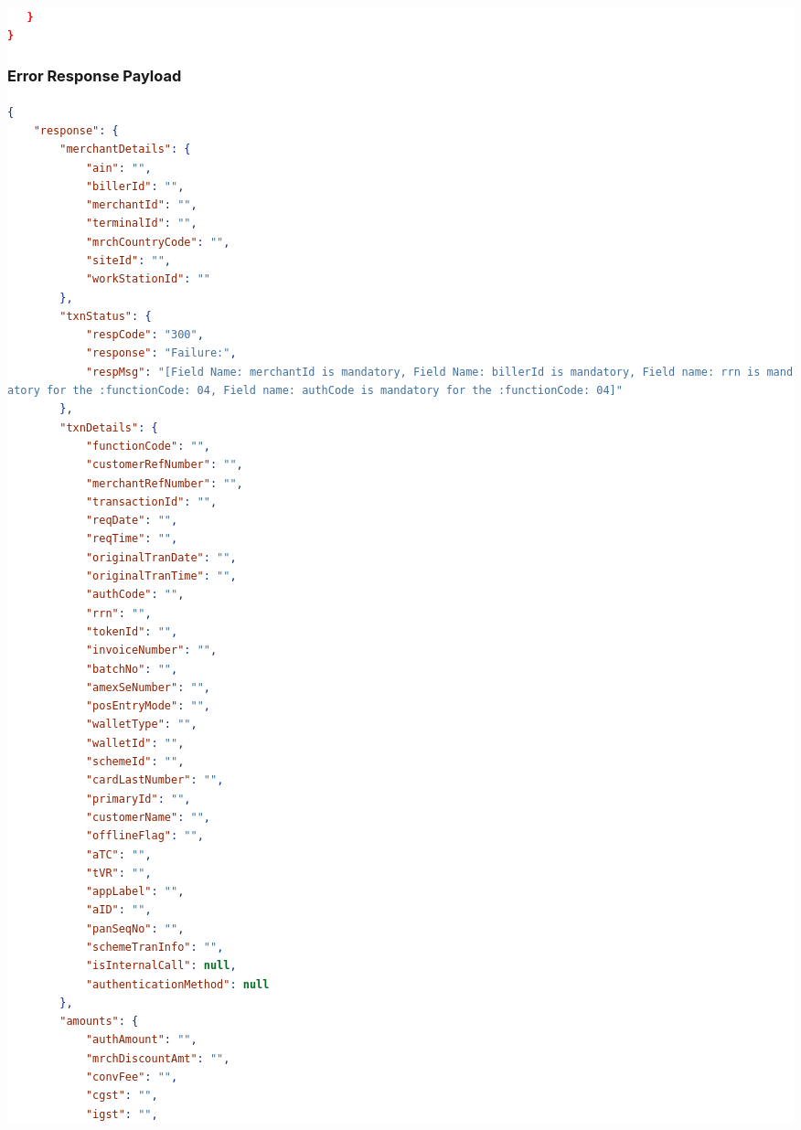 ```json
   }
}
```

### Error Response Payload

```json
{
    "response": {
        "merchantDetails": {
            "ain": "",
            "billerId": "",
            "merchantId": "",
            "terminalId": "",
            "mrchCountryCode": "",
            "siteId": "",
            "workStationId": ""
        },
        "txnStatus": {
            "respCode": "300",
            "response": "Failure:",
            "respMsg": "[Field Name: merchantId is mandatory, Field Name: billerId is mandatory, Field name: rrn is mandatory for the :functionCode: 04, Field name: authCode is mandatory for the :functionCode: 04]"
        },
        "txnDetails": {
            "functionCode": "",
            "customerRefNumber": "",
            "merchantRefNumber": "",
            "transactionId": "",
            "reqDate": "",
            "reqTime": "",
            "originalTranDate": "",
            "originalTranTime": "",
            "authCode": "",
            "rrn": "",
            "tokenId": "",
            "invoiceNumber": "",
            "batchNo": "",
            "amexSeNumber": "",
            "posEntryMode": "",
            "walletType": "",
            "walletId": "",
            "schemeId": "",
            "cardLastNumber": "",
            "primaryId": "",
            "customerName": "",
            "offlineFlag": "",
            "aTC": "",
            "tVR": "",
            "appLabel": "",
            "aID": "",
            "panSeqNo": "",
            "schemeTranInfo": "",
            "isInternalCall": null,
            "authenticationMethod": null
        },
        "amounts": {
            "authAmount": "",
            "mrchDiscountAmt": "",
            "convFee": "",
            "cgst": "",
            "igst": "",
```